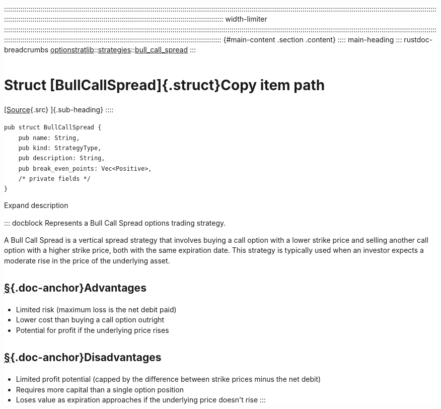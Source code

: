 ::::::::::::::::::::::::::::::::::::::::::::::::::::::::::::::::::::::::::::::::::::::::::::::::::::::::::::::::::::::::::::::::::::::::::::::::::::::::::::::::::::::::::::::::::::::::::::::::::::::::::::::::::::::::::::::::::::::::::::::::::::::::::::::::::::::::::::::::::::::::::::::::::::::::::::::::::::::::::::::::: width-limiter
:::::::::::::::::::::::::::::::::::::::::::::::::::::::::::::::::::::::::::::::::::::::::::::::::::::::::::::::::::::::::::::::::::::::::::::::::::::::::::::::::::::::::::::::::::::::::::::::::::::::::::::::::::::::::::::::::::::::::::::::::::::::::::::::::::::::::::::::::::::::::::::::::::::::::::::::::::::::::::::::: {#main-content .section .content}
:::: main-heading
::: rustdoc-breadcrumbs
[optionstratlib](../../index.html)::[strategies](../index.html)::[bull_call_spread](index.html)
:::

# Struct [BullCallSpread]{.struct}Copy item path

[[Source](../../../src/optionstratlib/strategies/bull_call_spread.rs.html#73-91){.src}
]{.sub-heading}
::::

``` {.rust .item-decl}
pub struct BullCallSpread {
    pub name: String,
    pub kind: StrategyType,
    pub description: String,
    pub break_even_points: Vec<Positive>,
    /* private fields */
}
```

Expand description

::: docblock
Represents a Bull Call Spread options trading strategy.

A Bull Call Spread is a vertical spread strategy that involves buying a
call option with a lower strike price and selling another call option
with a higher strike price, both with the same expiration date. This
strategy is typically used when an investor expects a moderate rise in
the price of the underlying asset.

## [§](#advantages){.doc-anchor}Advantages

- Limited risk (maximum loss is the net debit paid)
- Lower cost than buying a call option outright
- Potential for profit if the underlying price rises

## [§](#disadvantages){.doc-anchor}Disadvantages

- Limited profit potential (capped by the difference between strike
  prices minus the net debit)
- Requires more capital than a single option position
- Loses value as expiration approaches if the underlying price doesn't
  rise
:::
